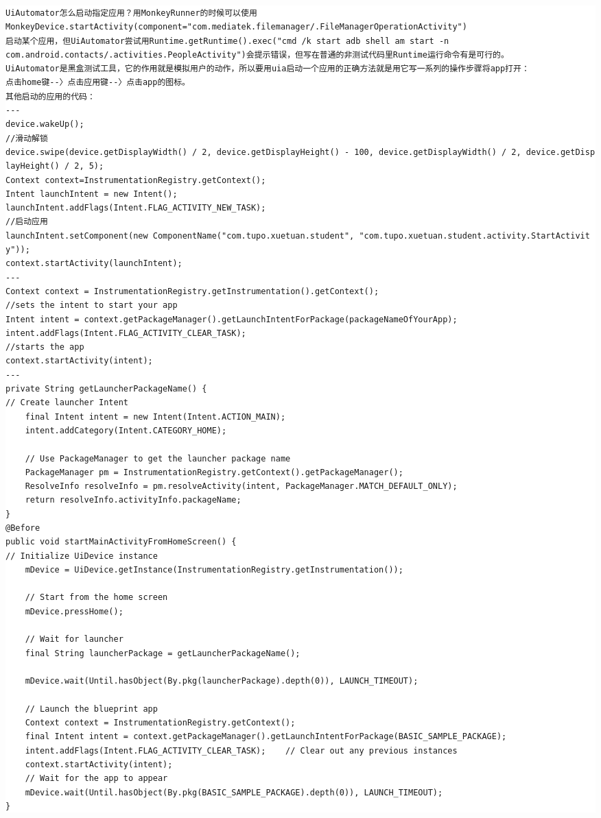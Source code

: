 ```
UiAutomator怎么启动指定应用？用MonkeyRunner的时候可以使用
MonkeyDevice.startActivity(component="com.mediatek.filemanager/.FileManagerOperationActivity")
启动某个应用，但UiAutomator尝试用Runtime.getRuntime().exec("cmd /k start adb shell am start -n 
com.android.contacts/.activities.PeopleActivity")会提示错误，但写在普通的非测试代码里Runtime运行命令有是可行的。
UiAutomator是黑盒测试工具，它的作用就是模拟用户的动作，所以要用uia启动一个应用的正确方法就是用它写一系列的操作步骤将app打开：
点击home键--〉点击应用键--〉点击app的图标。
其他启动的应用的代码：
---
device.wakeUp();
//滑动解锁
device.swipe(device.getDisplayWidth() / 2, device.getDisplayHeight() - 100, device.getDisplayWidth() / 2, device.getDisplayHeight() / 2, 5);
Context context=InstrumentationRegistry.getContext();
Intent launchIntent = new Intent();
launchIntent.addFlags(Intent.FLAG_ACTIVITY_NEW_TASK);
//启动应用
launchIntent.setComponent(new ComponentName("com.tupo.xuetuan.student", "com.tupo.xuetuan.student.activity.StartActivity"));
context.startActivity(launchIntent);
---
Context context = InstrumentationRegistry.getInstrumentation().getContext();
//sets the intent to start your app
Intent intent = context.getPackageManager().getLaunchIntentForPackage(packageNameOfYourApp);  
intent.addFlags(Intent.FLAG_ACTIVITY_CLEAR_TASK);
//starts the app
context.startActivity(intent);
---
private String getLauncherPackageName() {
// Create launcher Intent
    final Intent intent = new Intent(Intent.ACTION_MAIN);
    intent.addCategory(Intent.CATEGORY_HOME);

    // Use PackageManager to get the launcher package name
    PackageManager pm = InstrumentationRegistry.getContext().getPackageManager();
    ResolveInfo resolveInfo = pm.resolveActivity(intent, PackageManager.MATCH_DEFAULT_ONLY);
    return resolveInfo.activityInfo.packageName;
}
@Before
public void startMainActivityFromHomeScreen() {
// Initialize UiDevice instance
    mDevice = UiDevice.getInstance(InstrumentationRegistry.getInstrumentation());

    // Start from the home screen
    mDevice.pressHome();

    // Wait for launcher
    final String launcherPackage = getLauncherPackageName();

    mDevice.wait(Until.hasObject(By.pkg(launcherPackage).depth(0)), LAUNCH_TIMEOUT);

    // Launch the blueprint app
    Context context = InstrumentationRegistry.getContext();
    final Intent intent = context.getPackageManager().getLaunchIntentForPackage(BASIC_SAMPLE_PACKAGE);
    intent.addFlags(Intent.FLAG_ACTIVITY_CLEAR_TASK);    // Clear out any previous instances
    context.startActivity(intent);
    // Wait for the app to appear
    mDevice.wait(Until.hasObject(By.pkg(BASIC_SAMPLE_PACKAGE).depth(0)), LAUNCH_TIMEOUT);
}
```
